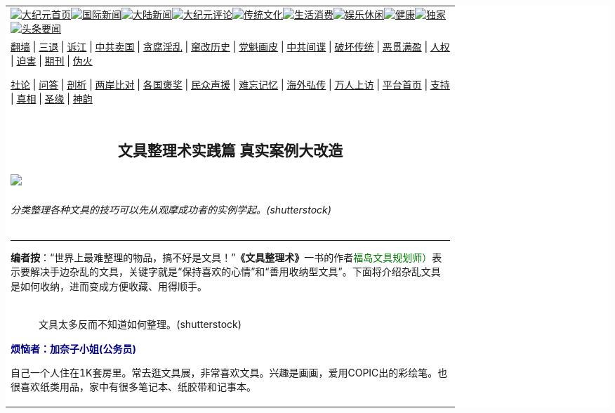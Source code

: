 <a name="1" id="1" target="_blank"></a><span id="1"></span>
<table align=center border="0"><tr><td colspan="2" VALIGN=TOP><a href="https://github.com/19920513/djy/blob/master/gb/nf1351518.md#1"><img src="https://raw.githubusercontent.com/19920513/www/master/t/djy/1.jpg" title="大纪元首页" alt="大纪元首页"></a><a href="https://github.com/19920513/djy/blob/master/gb/n24hr.md#1"><img src="https://raw.githubusercontent.com/19920513/www/master/t/djy/3.jpg" title="国际新闻" alt="国际新闻"></a><a href="https://github.com/19920513/djy/blob/master/gb/nsc413.md#1"><img src="https://raw.githubusercontent.com/19920513/www/master/t/djy/4.jpg" title="大陆新闻" alt="大陆新闻"></a><a href="https://github.com/19920513/djy/blob/master/gb/news392.md#1"><img src="https://raw.githubusercontent.com/19920513/www/master/t/djy/5.jpg" title="大纪元评论" alt="大纪元评论"></a><a href="https://github.com/19920513/djy/blob/master/gb/news2007.md#1"><img src="https://raw.githubusercontent.com/19920513/www/master/t/djy/6.jpg" title="传统文化" alt="传统文化"></a><a href="https://github.com/19920513/djy/blob/master/gb/news2008.md#1"><img src="https://raw.githubusercontent.com/19920513/www/master/t/djy/7.jpg" title="生活消费" alt="生活消费"></a><a href="https://github.com/19920513/djy/blob/master/gb/ncyule.md#1"><img src="https://raw.githubusercontent.com/19920513/www/master/t/djy/8.jpg" title="娱乐休闲" alt="娱乐休闲"></a><a href="https://github.com/19920513/djy/blob/master/gb/nsc1002.md#1"><img src="https://raw.githubusercontent.com/19920513/www/master/t/djy/9.jpg" title="健康" alt="健康"></a><a href="https://github.com/19920513/djy/blob/master/gb/nf6092.md#1"><img src="https://raw.githubusercontent.com/19920513/www/master/t/djy/10a.jpg" title="独家" alt="独家"></a><a href="https://github.com/19920513/djy/blob/master/gb/nf4514.md#1"><img src="https://raw.githubusercontent.com/19920513/www/master/t/djy/12a.jpg" title="头条要闻" alt="头条要闻"></a></td></tr>
<tr><td colspan="2" VALIGN=TOP><a target="_blank" href="https://github.com/19920513/www/blob/master/README.md?zsrh#1">翻墙</a> | <a target="_blank" href="https://github.com/19920513/djy/blob/master/gb/nf5657.md#1">三退</a> | <a target="_blank" href="https://github.com/19920513/djy/blob/master/gb/nf6124.md#1">诉江</a> | <a target="_blank" href="https://github.com/19920513/djy/blob/master/gb/nf1176117.md#1">中共卖国</a> | <a target="_blank" href="https://github.com/19920513/djy/blob/master/gb/nf5773.md#1">贪腐淫乱</a> | <a target="_blank" href="https://github.com/19920513/djy/blob/master/gb/nf1176115.md#1">窜改历史</a> | <a target="_blank" href="https://github.com/19920513/djy/blob/master/gb/nf1176107.md#1">党魁画皮</a> | <a target="_blank" href="https://github.com/19920513/djy/blob/master/gb/nf1320400.md#1">中共间谍</a> | <a target="_blank" href="https://github.com/19920513/djy/blob/master/gb/nf1176114.md#1">破坏传统</a> | <a target="_blank" href="https://github.com/19920513/ntdtv/blob/master/gb/prog447_1.md#1">恶贯满盈</a> | <a target="_blank" href="https://github.com/19920513/djy/blob/master/gb/ncid278.md#1">人权</a> | <a target="_blank" href="https://github.com/19920513/djy/blob/master/gb/nf1176111.md#1">迫害</a> | <a target="_blank" href="https://gitlab.com/szzdlab/mh-qikan/blob/master/README.md#1">期刊</a> | <a target="_blank" href="https://github.com/19920513/djy/blob/master/gb/nf5562.md#1">伪火</a></p><p><a target="_blank" href="https://github.com/19920513/djy/blob/master/gb/9p.md#1">社论</a> | <a target="_blank" href="https://github.com/19920513/djy/blob/master/gb/nf4378.md#1">问答</a> | <a target="_blank" href="https://github.com/19920513/djy/blob/master/gb/nf5792.md#1">剖析</a> | <a target="_blank" href="https://github.com/19920513/djy/blob/master/gb/nf5735.md#1">两岸比对</a> | <a target="_blank" href="https://github.com/19920513/djy/blob/master/gb/nf6119.md#1">各国褒奖</a> | <a target="_blank" href="https://github.com/19920513/djy/blob/master/gb/nf6120.md#1">民众声援</a> | <a target="_blank" href="https://github.com/19920513/djy/blob/master/gb/nf1188594.md#1">难忘记忆</a> | <a target="_blank" href="https://github.com/19920513/djy/blob/master/gb/nf3180.md#1">海外弘传</a> | <a target="_blank" href="https://github.com/19920513/djy/blob/master/gb/nf5410.md#1">万人上访</a> | <a target="_blank" href="https://github.com/19920513/www/blob/master/README.md?zsrh#1">平台首页</a> | <a target="_blank" href="https://github.com/19920513/djy/blob/master/gb/nf4386.md#1">支持</a> | <a target="_blank" href="https://github.com/19920513/djy/blob/master/gb/nf4389.md#1">真相</a> | <a target="_blank" href="https://github.com/19920513/djy/blob/master/gb/nf5790.md#1">圣缘</a> | <a target="_blank" href="https://github.com/19920513/djy/blob/master/gb/nf4786.md#1">神韵</a></td></tr>
<tr><td VALIGN=TOP width="626"><h2 align=center>文具整理术实践篇 真实案例大改造</h2>
<img width="600" src="https://i.epochtimes.com/assets/uploads/2022/05/id13732298-shutterstock_784969348-600x400.jpg" />
<h6>分类整理各种文具的技巧可以先从观摩成功者的实例学起。(shutterstock)
</h6>
<hr>
	<p><strong>编者按</strong>：“世界上最难整理的物品，搞不好是文具！”<strong>《<ahref="https://github.com/19920513/djy/blob/master/gb/tag/%E6%96%87%E5%85%B7%E6%95%B4%E7%90%86%E6%9C%AF.md#1">文具整理术</a>》</strong>一书的作者<span style="color: #008000;">福岛<ahref="https://github.com/19920513/djy/blob/master/gb/tag/%E6%96%87%E5%85%B7%E8%A7%84%E5%88%92%E5%B8%88.md#1">文具规划师</a>）</span>表示要解决手边杂乱的文具，关键字就是“保持喜欢的心情”和“善用收纳型文具”。下面将介绍杂乱文具是如何收纳，进而变成方便收藏、用得顺手。</p>
<figure id="attachment_13732280" aria-describedby="caption-attachment-13732280" style="width: 450px" class="wp-caption aligncenter"><a target="_blank" href="https://i.epochtimes.com/assets/uploads/2022/05/id13732280-shutterstock_1807189435.jpg"><img class="size-medium wp-image-13732280" src="https://i.epochtimes.com/assets/uploads/2022/05/id13732280-shutterstock_1807189435-450x300.jpg" alt="" width="450" b="300" /></a><figcaption id="caption-attachment-13732280" class="wp-caption-text">文具太多反而不知道如何整理。(shutterstock)</figcaption></figure>
<p><span style="color: #000080;"><strong>烦恼者：加奈子小姐(公务员)</strong></span></p>
<p>自己一个人住在1K套房里。常去逛文具展，非常喜欢文具。兴趣是画画，爱用COPIC出的彩绘笔。也很喜欢纸类用品，家中有很多笔记本、纸胶带和记事本。</p>